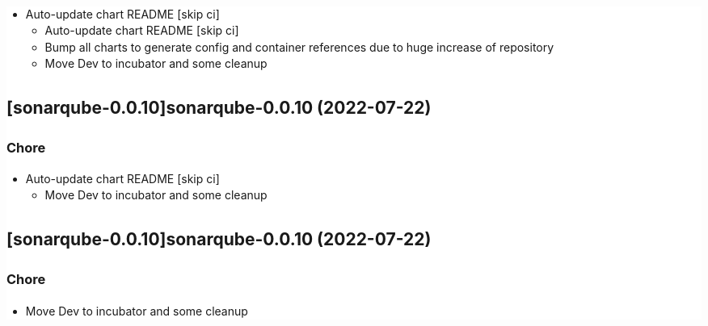 - Auto-update chart README [skip ci]
  - Auto-update chart README [skip ci]
  - Bump all charts to generate config and container references due to huge increase of repository
  - Move Dev to incubator and some cleanup




## [sonarqube-0.0.10]sonarqube-0.0.10 (2022-07-22)

### Chore

- Auto-update chart README [skip ci]
  - Move Dev to incubator and some cleanup




## [sonarqube-0.0.10]sonarqube-0.0.10 (2022-07-22)

### Chore

- Move Dev to incubator and some cleanup
